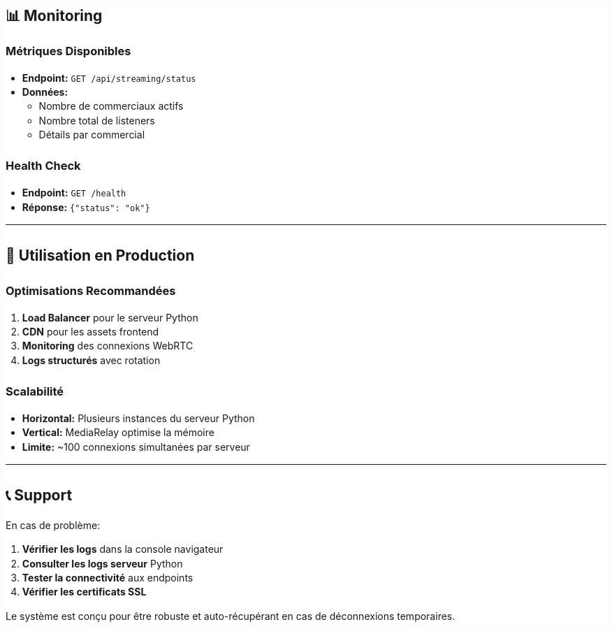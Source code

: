 
## 📊 Monitoring

### Métriques Disponibles
- **Endpoint:** `GET /api/streaming/status`
- **Données:**
  - Nombre de commerciaux actifs
  - Nombre total de listeners
  - Détails par commercial

### Health Check
- **Endpoint:** `GET /health`
- **Réponse:** `{"status": "ok"}`

---

## 🚀 Utilisation en Production

### Optimisations Recommandées
1. **Load Balancer** pour le serveur Python
2. **CDN** pour les assets frontend
3. **Monitoring** des connexions WebRTC
4. **Logs structurés** avec rotation

### Scalabilité
- **Horizontal:** Plusieurs instances du serveur Python
- **Vertical:** MediaRelay optimise la mémoire
- **Limite:** ~100 connexions simultanées par serveur

---

## 📞 Support

En cas de problème:
1. **Vérifier les logs** dans la console navigateur
2. **Consulter les logs serveur** Python
3. **Tester la connectivité** aux endpoints
4. **Vérifier les certificats SSL**

Le système est conçu pour être robuste et auto-récupérant en cas de déconnexions temporaires.
